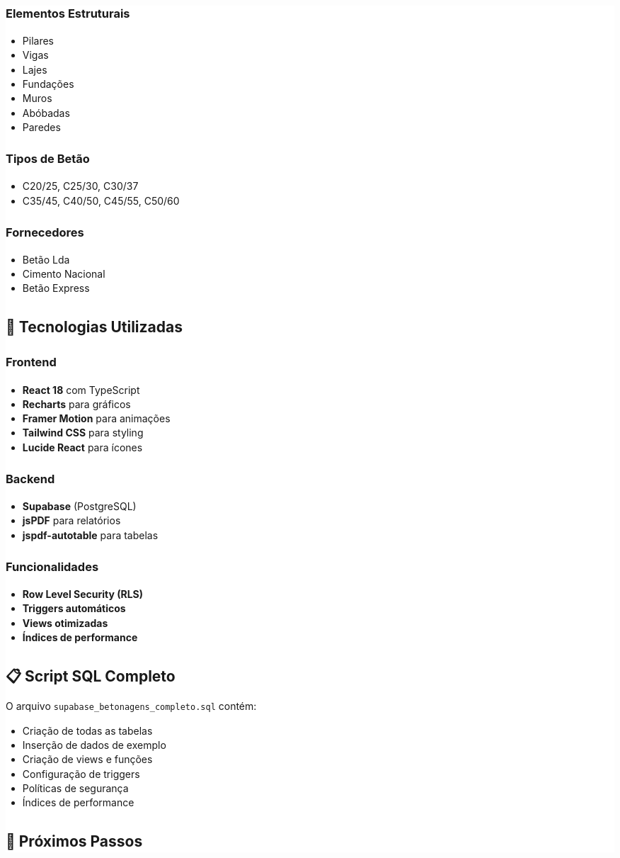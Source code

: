 ### Elementos Estruturais
- Pilares
- Vigas
- Lajes
- Fundações
- Muros
- Abóbadas
- Paredes

### Tipos de Betão
- C20/25, C25/30, C30/37
- C35/45, C40/50, C45/55, C50/60

### Fornecedores
- Betão Lda
- Cimento Nacional
- Betão Express

## 🔧 Tecnologias Utilizadas

### Frontend
- **React 18** com TypeScript
- **Recharts** para gráficos
- **Framer Motion** para animações
- **Tailwind CSS** para styling
- **Lucide React** para ícones

### Backend
- **Supabase** (PostgreSQL)
- **jsPDF** para relatórios
- **jspdf-autotable** para tabelas

### Funcionalidades
- **Row Level Security (RLS)**
- **Triggers automáticos**
- **Views otimizadas**
- **Índices de performance**

## 📋 Script SQL Completo

O arquivo `supabase_betonagens_completo.sql` contém:
- Criação de todas as tabelas
- Inserção de dados de exemplo
- Criação de views e funções
- Configuração de triggers
- Políticas de segurança
- Índices de performance

## 🎯 Próximos Passos
